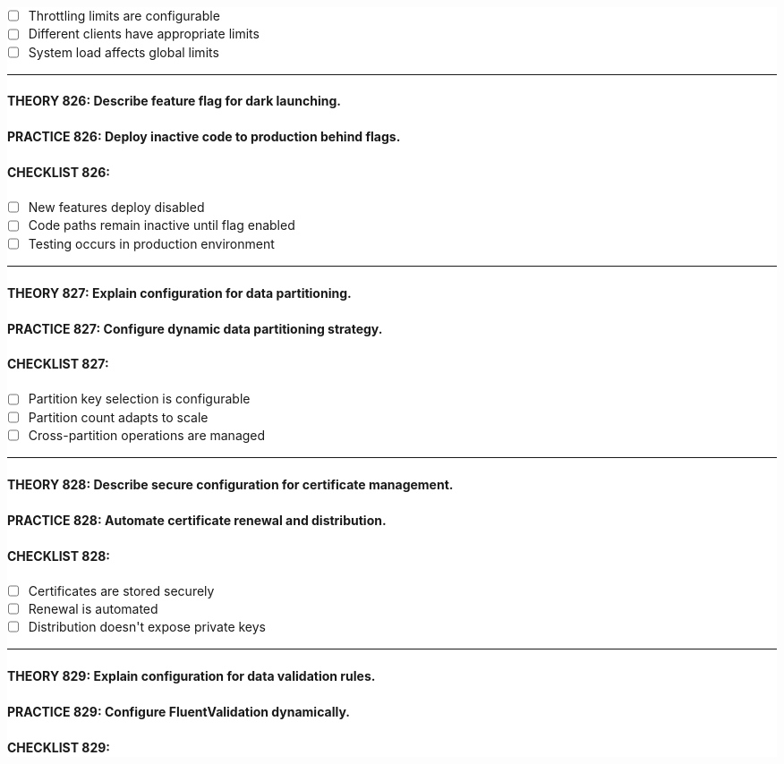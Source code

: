 - [ ] Throttling limits are configurable
- [ ] Different clients have appropriate limits
- [ ] System load affects global limits

---

#### THEORY 826: Describe feature flag for dark launching.

#### PRACTICE 826: Deploy inactive code to production behind flags.

#### CHECKLIST 826:

- [ ] New features deploy disabled
- [ ] Code paths remain inactive until flag enabled
- [ ] Testing occurs in production environment

---

#### THEORY 827: Explain configuration for data partitioning.

#### PRACTICE 827: Configure dynamic data partitioning strategy.

#### CHECKLIST 827:

- [ ] Partition key selection is configurable
- [ ] Partition count adapts to scale
- [ ] Cross-partition operations are managed

---

#### THEORY 828: Describe secure configuration for certificate management.

#### PRACTICE 828: Automate certificate renewal and distribution.

#### CHECKLIST 828:

- [ ] Certificates are stored securely
- [ ] Renewal is automated
- [ ] Distribution doesn't expose private keys

---

#### THEORY 829: Explain configuration for data validation rules.

#### PRACTICE 829: Configure FluentValidation dynamically.

#### CHECKLIST 829:
